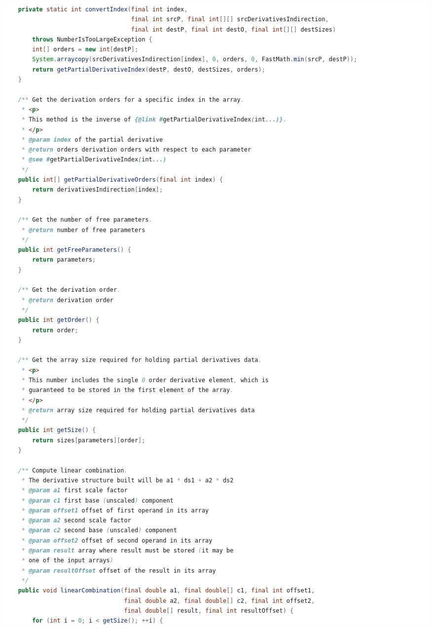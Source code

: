 ```java
    private static int convertIndex(final int index,
                                    final int srcP, final int[][] srcDerivativesIndirection,
                                    final int destP, final int destO, final int[][] destSizes)
        throws NumberIsTooLargeException {
        int[] orders = new int[destP];
        System.arraycopy(srcDerivativesIndirection[index], 0, orders, 0, FastMath.min(srcP, destP));
        return getPartialDerivativeIndex(destP, destO, destSizes, orders);
    }

    /** Get the derivation orders for a specific index in the array.
     * <p>
     * This method is the inverse of {@link #getPartialDerivativeIndex(int...)}.
     * </p>
     * @param index of the partial derivative
     * @return orders derivation orders with respect to each parameter
     * @see #getPartialDerivativeIndex(int...)
     */
    public int[] getPartialDerivativeOrders(final int index) {
        return derivativesIndirection[index];
    }

    /** Get the number of free parameters.
     * @return number of free parameters
     */
    public int getFreeParameters() {
        return parameters;
    }

    /** Get the derivation order.
     * @return derivation order
     */
    public int getOrder() {
        return order;
    }

    /** Get the array size required for holding partial derivatives data.
     * <p>
     * This number includes the single 0 order derivative element, which is
     * guaranteed to be stored in the first element of the array.
     * </p>
     * @return array size required for holding partial derivatives data
     */
    public int getSize() {
        return sizes[parameters][order];
    }

    /** Compute linear combination.
     * The derivative structure built will be a1 * ds1 + a2 * ds2
     * @param a1 first scale factor
     * @param c1 first base (unscaled) component
     * @param offset1 offset of first operand in its array
     * @param a2 second scale factor
     * @param c2 second base (unscaled) component
     * @param offset2 offset of second operand in its array
     * @param result array where result must be stored (it may be
     * one of the input arrays)
     * @param resultOffset offset of the result in its array
     */
    public void linearCombination(final double a1, final double[] c1, final int offset1,
                                  final double a2, final double[] c2, final int offset2,
                                  final double[] result, final int resultOffset) {
        for (int i = 0; i < getSize(); ++i) {
```